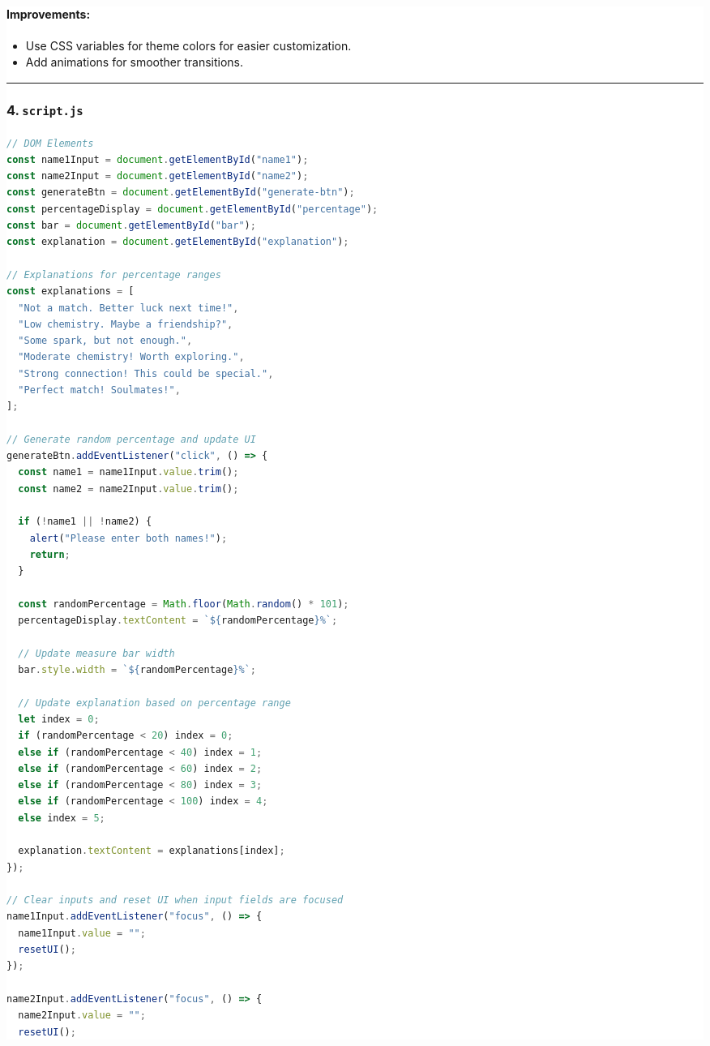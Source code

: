 #### **Improvements**:
- Use CSS variables for theme colors for easier customization.
- Add animations for smoother transitions.

---

### **4. `script.js`**
```javascript
// DOM Elements
const name1Input = document.getElementById("name1");
const name2Input = document.getElementById("name2");
const generateBtn = document.getElementById("generate-btn");
const percentageDisplay = document.getElementById("percentage");
const bar = document.getElementById("bar");
const explanation = document.getElementById("explanation");

// Explanations for percentage ranges
const explanations = [
  "Not a match. Better luck next time!",
  "Low chemistry. Maybe a friendship?",
  "Some spark, but not enough.",
  "Moderate chemistry! Worth exploring.",
  "Strong connection! This could be special.",
  "Perfect match! Soulmates!",
];

// Generate random percentage and update UI
generateBtn.addEventListener("click", () => {
  const name1 = name1Input.value.trim();
  const name2 = name2Input.value.trim();

  if (!name1 || !name2) {
    alert("Please enter both names!");
    return;
  }

  const randomPercentage = Math.floor(Math.random() * 101);
  percentageDisplay.textContent = `${randomPercentage}%`;

  // Update measure bar width
  bar.style.width = `${randomPercentage}%`;

  // Update explanation based on percentage range
  let index = 0;
  if (randomPercentage < 20) index = 0;
  else if (randomPercentage < 40) index = 1;
  else if (randomPercentage < 60) index = 2;
  else if (randomPercentage < 80) index = 3;
  else if (randomPercentage < 100) index = 4;
  else index = 5;

  explanation.textContent = explanations[index];
});

// Clear inputs and reset UI when input fields are focused
name1Input.addEventListener("focus", () => {
  name1Input.value = "";
  resetUI();
});

name2Input.addEventListener("focus", () => {
  name2Input.value = "";
  resetUI();
```